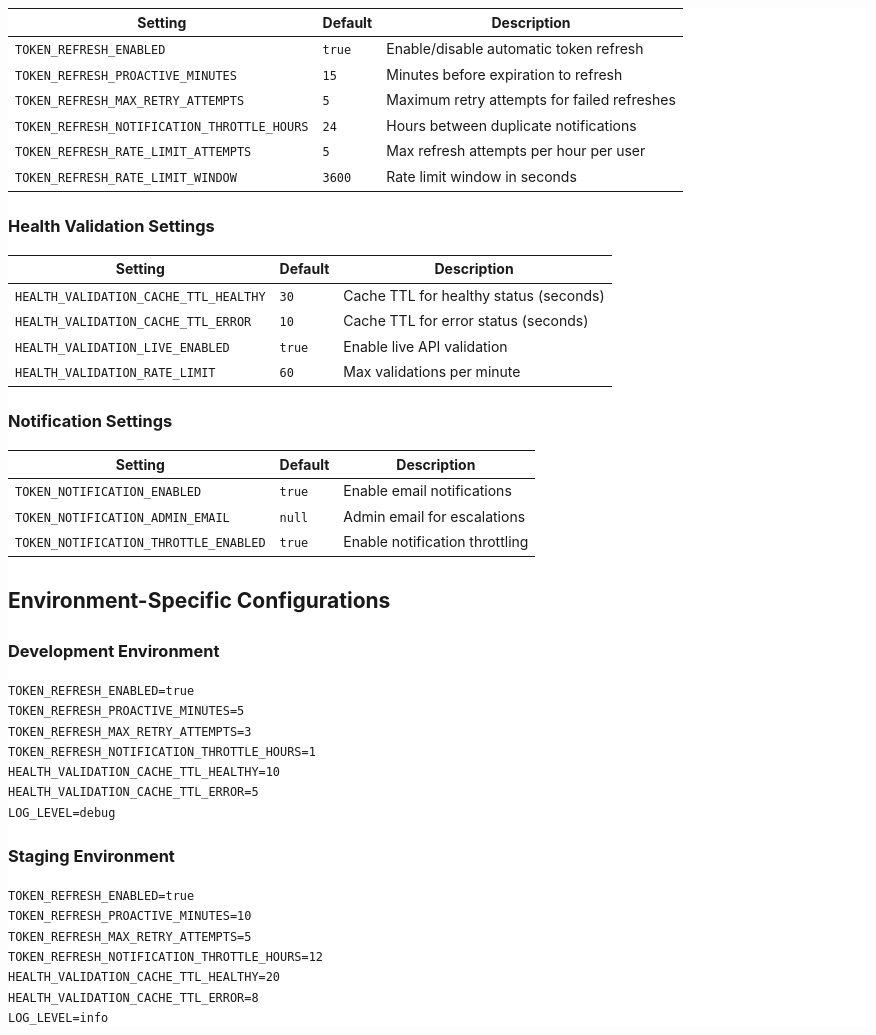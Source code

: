 | Setting | Default | Description |
|---------|---------|-------------|
| `TOKEN_REFRESH_ENABLED` | `true` | Enable/disable automatic token refresh |
| `TOKEN_REFRESH_PROACTIVE_MINUTES` | `15` | Minutes before expiration to refresh |
| `TOKEN_REFRESH_MAX_RETRY_ATTEMPTS` | `5` | Maximum retry attempts for failed refreshes |
| `TOKEN_REFRESH_NOTIFICATION_THROTTLE_HOURS` | `24` | Hours between duplicate notifications |
| `TOKEN_REFRESH_RATE_LIMIT_ATTEMPTS` | `5` | Max refresh attempts per hour per user |
| `TOKEN_REFRESH_RATE_LIMIT_WINDOW` | `3600` | Rate limit window in seconds |

### Health Validation Settings

| Setting | Default | Description |
|---------|---------|-------------|
| `HEALTH_VALIDATION_CACHE_TTL_HEALTHY` | `30` | Cache TTL for healthy status (seconds) |
| `HEALTH_VALIDATION_CACHE_TTL_ERROR` | `10` | Cache TTL for error status (seconds) |
| `HEALTH_VALIDATION_LIVE_ENABLED` | `true` | Enable live API validation |
| `HEALTH_VALIDATION_RATE_LIMIT` | `60` | Max validations per minute |

### Notification Settings

| Setting | Default | Description |
|---------|---------|-------------|
| `TOKEN_NOTIFICATION_ENABLED` | `true` | Enable email notifications |
| `TOKEN_NOTIFICATION_ADMIN_EMAIL` | `null` | Admin email for escalations |
| `TOKEN_NOTIFICATION_THROTTLE_ENABLED` | `true` | Enable notification throttling |

## Environment-Specific Configurations

### Development Environment
```env
TOKEN_REFRESH_ENABLED=true
TOKEN_REFRESH_PROACTIVE_MINUTES=5
TOKEN_REFRESH_MAX_RETRY_ATTEMPTS=3
TOKEN_REFRESH_NOTIFICATION_THROTTLE_HOURS=1
HEALTH_VALIDATION_CACHE_TTL_HEALTHY=10
HEALTH_VALIDATION_CACHE_TTL_ERROR=5
LOG_LEVEL=debug
```

### Staging Environment
```env
TOKEN_REFRESH_ENABLED=true
TOKEN_REFRESH_PROACTIVE_MINUTES=10
TOKEN_REFRESH_MAX_RETRY_ATTEMPTS=5
TOKEN_REFRESH_NOTIFICATION_THROTTLE_HOURS=12
HEALTH_VALIDATION_CACHE_TTL_HEALTHY=20
HEALTH_VALIDATION_CACHE_TTL_ERROR=8
LOG_LEVEL=info
```
